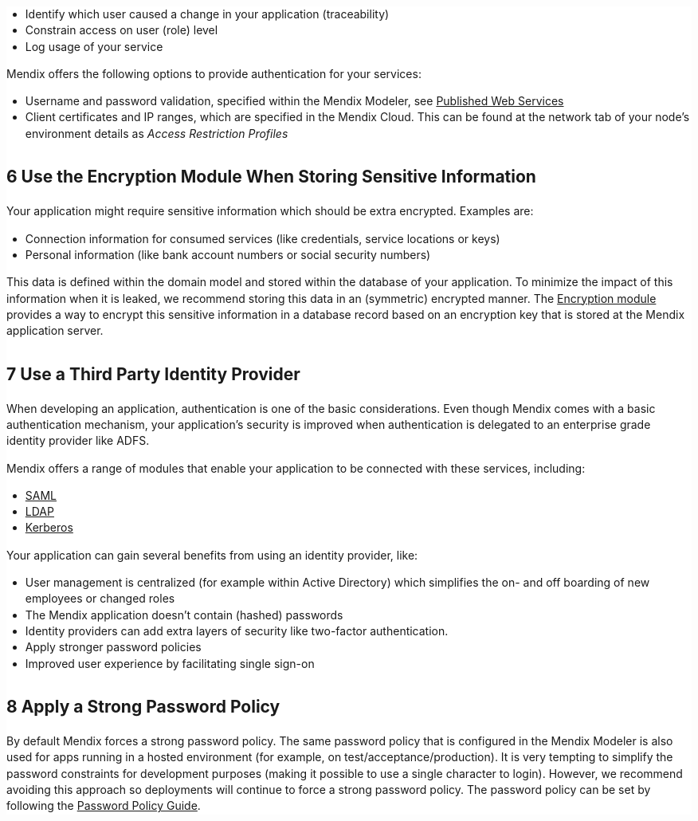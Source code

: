 * Identify which user caused a change in your application (traceability)
* Constrain access on user (role) level
* Log usage of your service

Mendix offers the following options to provide authentication for your services:

* Username and password validation, specified within the Mendix Modeler, see [Published Web Services](/refguide/published-web-services)
* Client certificates and IP ranges, which are specified in the Mendix Cloud. This can be found at the network tab of your node’s environment details as *Access Restriction Profiles*

## 6 Use the Encryption Module When Storing Sensitive Information

Your application might require sensitive information which should be extra encrypted. Examples are:

* Connection information for consumed services (like credentials, service locations or keys)
* Personal information (like bank account numbers or social security numbers)

This data is defined within the domain model and stored within the database of your application. To minimize the impact of this information when it is leaked, we recommend storing this data in an (symmetric) encrypted manner. The [Encryption module](https://appstore.home.mendix.com/link/app/1011/Mendix/Encryption) provides a way to encrypt this sensitive information in a database record based on an encryption key that is stored at the Mendix application server.

## 7 Use a Third Party Identity Provider

When developing an application, authentication is one of the basic considerations. Even though Mendix comes with a basic authentication mechanism, your application’s security is improved when authentication is delegated to an enterprise grade identity provider like ADFS.

Mendix offers a range of modules that enable your application to be connected with these services, including:

* [SAML](https://appstore.home.mendix.com/link/app/1174/Mendix/SAML)
* [LDAP](https://appstore.home.mendix.com/link/app/24/Mendix/LDAP-Synchronization-module)
* [Kerberos](https://appstore.home.mendix.com/link/app/25/Mendix/Kerberos-Single-Sign-On)

Your application can gain several benefits from using an identity provider, like:

* User management is centralized (for example within Active Directory) which simplifies the on- and off boarding of new employees or changed roles
* The Mendix application doesn’t contain (hashed) passwords
* Identity providers can add extra layers of security like two-factor authentication.
* Apply stronger password policies
* Improved user experience by facilitating single sign-on

## 8 Apply a Strong Password Policy

By default Mendix forces a strong password policy. The same password policy that is configured in the Mendix Modeler is also used for apps running in a hosted environment (for example, on test/acceptance/production).
It is very tempting to simplify the password constraints for development purposes (making it possible to use a single character to login). However, we recommend avoiding this approach so deployments will continue to force a strong password policy.
The password policy can be set by following the [Password Policy Guide](/refguide/password-policy).
